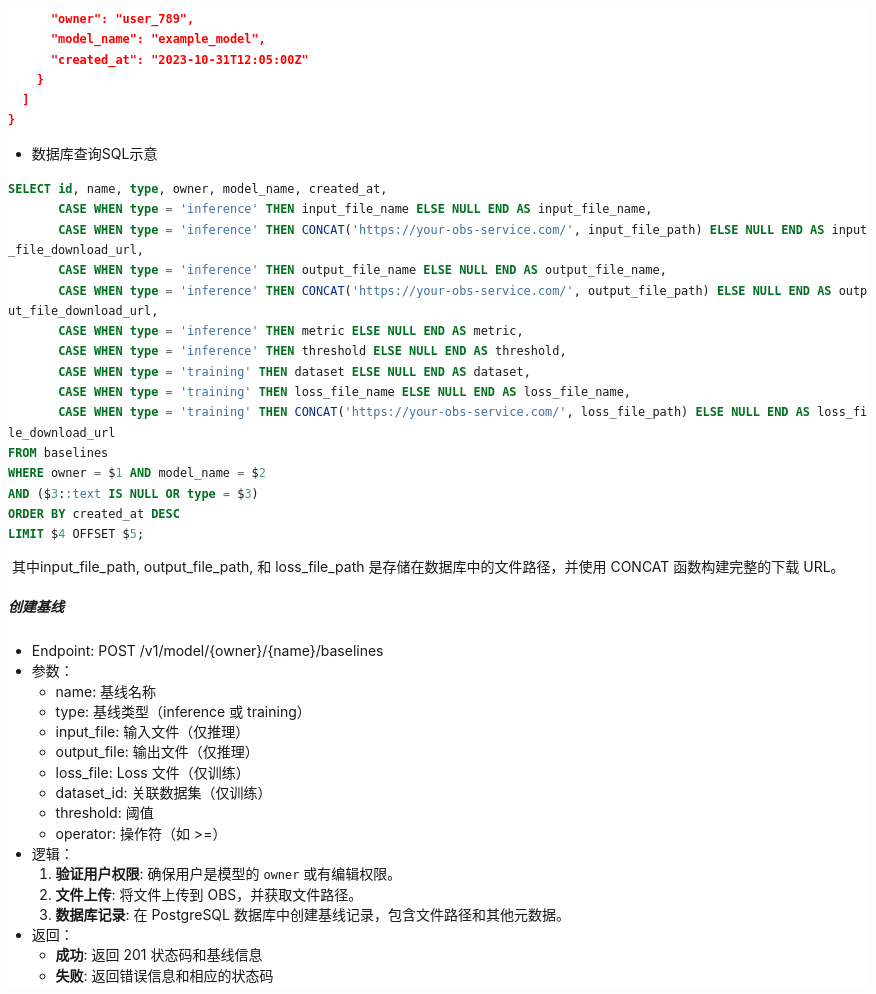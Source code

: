 ```json
      "owner": "user_789",
      "model_name": "example_model",
      "created_at": "2023-10-31T12:05:00Z"
    }
  ]
}
```

- 数据库查询SQL示意

```sql
SELECT id, name, type, owner, model_name, created_at,
       CASE WHEN type = 'inference' THEN input_file_name ELSE NULL END AS input_file_name,
       CASE WHEN type = 'inference' THEN CONCAT('https://your-obs-service.com/', input_file_path) ELSE NULL END AS input_file_download_url,
       CASE WHEN type = 'inference' THEN output_file_name ELSE NULL END AS output_file_name,
       CASE WHEN type = 'inference' THEN CONCAT('https://your-obs-service.com/', output_file_path) ELSE NULL END AS output_file_download_url,
       CASE WHEN type = 'inference' THEN metric ELSE NULL END AS metric,
       CASE WHEN type = 'inference' THEN threshold ELSE NULL END AS threshold,
       CASE WHEN type = 'training' THEN dataset ELSE NULL END AS dataset,
       CASE WHEN type = 'training' THEN loss_file_name ELSE NULL END AS loss_file_name,
       CASE WHEN type = 'training' THEN CONCAT('https://your-obs-service.com/', loss_file_path) ELSE NULL END AS loss_file_download_url
FROM baselines
WHERE owner = $1 AND model_name = $2
AND ($3::text IS NULL OR type = $3)
ORDER BY created_at DESC
LIMIT $4 OFFSET $5;
```

​	其中input_file_path, output_file_path, 和 loss_file_path 是存储在数据库中的文件路径，并使用 CONCAT 函数构建完整的下载 URL。



##### 创建基线

- Endpoint: POST /v1/model/{owner}/{name}/baselines
- 参数：
  - name: 基线名称
  - type: 基线类型（inference 或 training）
  - input_file: 输入文件（仅推理）
  - output_file: 输出文件（仅推理）
  - loss_file: Loss 文件（仅训练）
  - dataset_id: 关联数据集（仅训练）
  - threshold: 阈值
  - operator: 操作符（如 >=）
- 逻辑：
  1. **验证用户权限**: 确保用户是模型的 `owner` 或有编辑权限。
  2. **文件上传**: 将文件上传到 OBS，并获取文件路径。
  3. **数据库记录**: 在 PostgreSQL 数据库中创建基线记录，包含文件路径和其他元数据。
- 返回：
  - **成功**: 返回 201 状态码和基线信息
  - **失败**: 返回错误信息和相应的状态码
